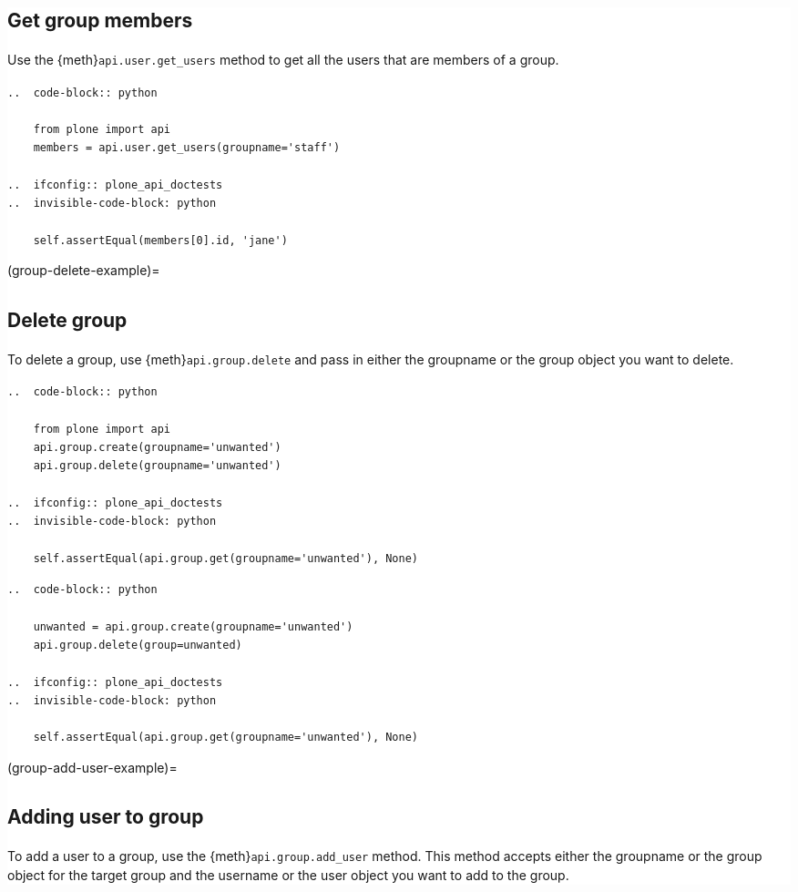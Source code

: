## Get group members

Use the {meth}`api.user.get_users` method to get all the users that are members of a group.

```{eval-rst}
..  code-block:: python

    from plone import api
    members = api.user.get_users(groupname='staff')

..  ifconfig:: plone_api_doctests
..  invisible-code-block: python

    self.assertEqual(members[0].id, 'jane')
```

(group-delete-example)=

## Delete group

To delete a group, use {meth}`api.group.delete` and pass in either the groupname or the group object you want to delete.

```{eval-rst}
..  code-block:: python

    from plone import api
    api.group.create(groupname='unwanted')
    api.group.delete(groupname='unwanted')

..  ifconfig:: plone_api_doctests
..  invisible-code-block: python

    self.assertEqual(api.group.get(groupname='unwanted'), None)
```

```{eval-rst}
..  code-block:: python

    unwanted = api.group.create(groupname='unwanted')
    api.group.delete(group=unwanted)

..  ifconfig:: plone_api_doctests
..  invisible-code-block: python

    self.assertEqual(api.group.get(groupname='unwanted'), None)
```

(group-add-user-example)=

## Adding user to group

To add a user to a group, use the {meth}`api.group.add_user` method.
This method accepts either the groupname or the group object for the target group and the username or the user object you want to add to the group.
